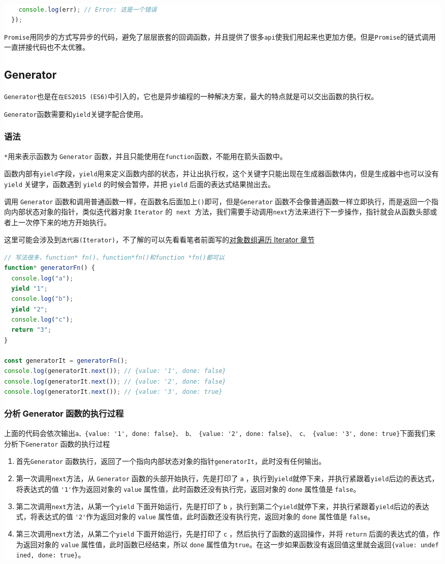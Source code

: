 ```js
    console.log(err); // Error: 这是一个错误
  });
```

`Promise`用同步的方式写异步的代码，避免了层层嵌套的回调函数，并且提供了很多`api`使我们用起来也更加方便。但是`Promise`的链式调用一直拼接代码也不太优雅。

## Generator

`Generator`也是在`在ES2015 (ES6)`中引入的，它也是异步编程的一种解决方案，最大的特点就是可以交出函数的执行权。

`Generator`函数需要和`yield`关键字配合使用。

### 语法

`*`用来表示函数为 `Generator` 函数，并且只能使用在`function`函数，不能用在箭头函数中。

函数内部有`yield`字段，`yield`用来定义函数内部的状态，并让出执行权，这个关键字只能出现在生成器函数体内，但是生成器中也可以没有 `yield` 关键字，函数遇到 `yield` 的时候会暂停，并把 `yield` 后面的表达式结果抛出去。

调用 `Generator` 函数和调用普通函数一样，在函数名后面加上`()`即可，但是`Generator` 函数不会像普通函数一样立即执行，而是返回一个指向内部状态对象的指针，类似迭代器对象 `Iterator` 的  `next`  方法，我们需要手动调用`next`方法来进行下一步操作，指针就会从函数头部或者上一次停下来的地方开始执行。

这里可能会涉及到`迭代器(Iterator)`，不了解的可以先看看笔者前面写的[对象数组遍历 Iterator 章节](https://juejin.cn/post/7065851124590313502#heading-16)

```js
// 写法很多，function* fn()、function*fn()和function *fn()都可以
function* generatorFn() {
  console.log("a");
  yield "1";
  console.log("b");
  yield "2";
  console.log("c");
  return "3";
}

const generatorIt = generatorFn();
console.log(generatorIt.next()); // {value: '1', done: false}
console.log(generatorIt.next()); // {value: '2', done: false}
console.log(generatorIt.next()); // {value: '3', done: true}
```

### 分析 Generator 函数的执行过程

上面的代码会依次输出`a、{value: '1', done: false}、 b、 {value: '2', done: false}、 c、 {value: '3', done: true}`下面我们来分析下`Generator` 函数的执行过程

1. 首先`Generator` 函数执行，返回了一个指向内部状态对象的指针`generatorIt`，此时没有任何输出。

2. 第一次调用`next`方法，从 `Generator` 函数的头部开始执行，先是打印了 `a` ，执行到`yield`就停下来，并执行紧跟着`yield`后边的表达式，将表达式的值 `'1'`作为返回对象的 `value` 属性值，此时函数还没有执行完，返回对象的 `done` 属性值是 `false`。

3. 第二次调用`next`方法，从第一个`yield` 下面开始运行，先是打印了 `b` ，执行到第二个`yield`就停下来，并执行紧跟着`yield`后边的表达式，将表达式的值 `'2'`作为返回对象的 `value` 属性值，此时函数还没有执行完，返回对象的 `done` 属性值是 `false`。

4. 第三次调用`next`方法，从第二个`yield` 下面开始运行，先是打印了 `c` ，然后执行了函数的返回操作，并将 `return` 后面的表达式的值，作为返回对象的 `value` 属性值，此时函数已经结束，所以 `done` 属性值为`true`。在这一步如果函数没有返回值这里就会返回`{value: undefined, done: true}`。
